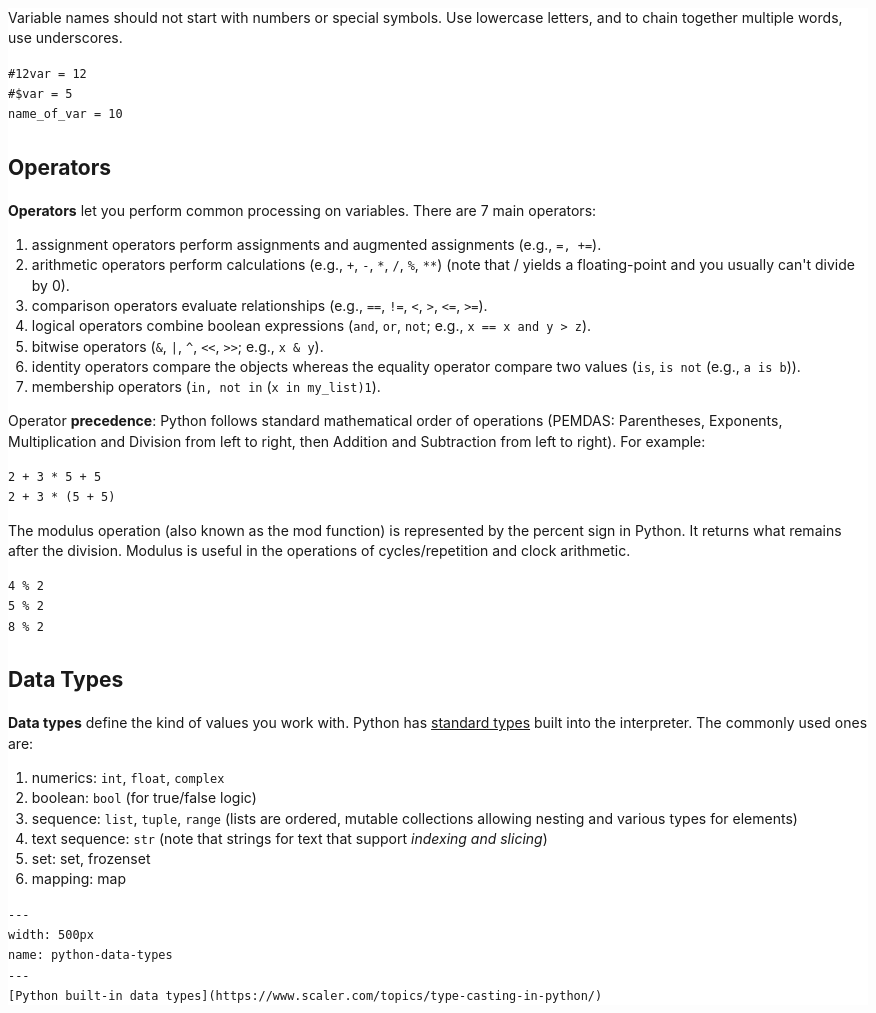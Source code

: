Variable names should not start with numbers or special symbols. Use lowercase letters, and to chain together multiple words, use underscores.

```{code-cell}
#12var = 12
#$var = 5
name_of_var = 10
```

## Operators
**Operators** let you perform common processing on variables. There are 7 main operators: 
1. assignment operators perform assignments and augmented assignments (e.g., `=, +=`).
2. arithmetic operators perform calculations (e.g., `+`, `-`, `*`, `/`, `%`, `**`) (note that / yields a floating-point and you usually can't divide by 0).
3. comparison operators evaluate relationships (e.g., `==`, `!=`, `<`, `>`, `<=`, `>=`).
4. logical operators combine boolean expressions (`and`, `or`, `not`; e.g., `x == x and y > z`).
5. bitwise operators (`&`, `|`, `^`, `<<`, `>>`; e.g., `x & y`).
6. identity operators compare the objects whereas the equality operator compare two values (`is`, `is not` (e.g., `a is b`)).
7. membership operators (`in, not in` (`x in my_list)1`). 

Operator **precedence**: Python follows standard mathematical order of operations (PEMDAS: Parentheses, Exponents, Multiplication and Division from left to right, then Addition and Subtraction from left to right). For example:

```{code-cell}
2 + 3 * 5 + 5
2 + 3 * (5 + 5)
```

The modulus operation (also known as the mod function) is represented by the percent sign in Python. It returns what remains after the division. Modulus is useful in the operations of cycles/repetition and clock arithmetic. 

```{code-cell}
4 % 2
5 % 2
8 % 2
```

## Data Types
**Data types** define the kind of values you work with. Python has [standard types](https://docs.python.org/3/library/stdtypes.html) built into the interpreter. The commonly used ones are:
1. numerics: `int`, `float`, `complex`
2. boolean: `bool` (for true/false logic)
3. sequence: `list`, `tuple`, `range` (lists are ordered, mutable collections allowing nesting and various types for elements)
4. text sequence: ```str``` (note that strings for text that support _indexing and slicing_)
5. set: set, frozenset
6. mapping: map

```{figure} ../../images/python-data-types.png
---
width: 500px
name: python-data-types
---
[Python built-in data types](https://www.scaler.com/topics/type-casting-in-python/)
```
